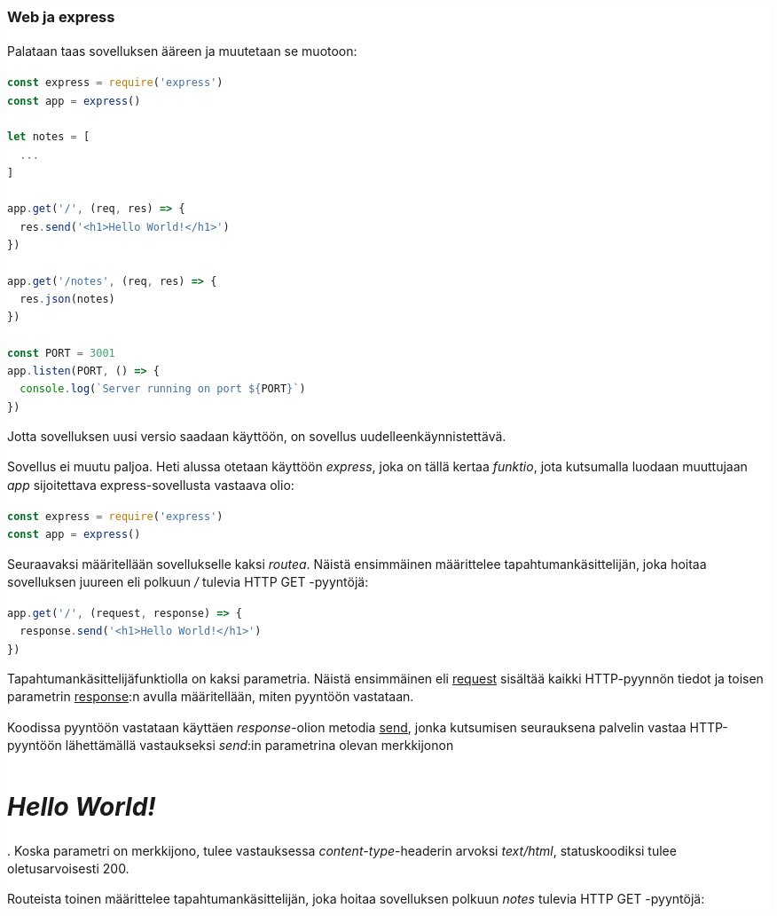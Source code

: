 ### Web ja express

Palataan taas sovelluksen ääreen ja muutetaan se muotoon:

```js
const express = require('express')
const app = express()

let notes = [
  ...
]

app.get('/', (req, res) => {
  res.send('<h1>Hello World!</h1>')
})

app.get('/notes', (req, res) => {
  res.json(notes)
})

const PORT = 3001
app.listen(PORT, () => {
  console.log(`Server running on port ${PORT}`)
})
```

Jotta sovelluksen uusi versio saadaan käyttöön, on sovellus uudelleenkäynnistettävä.

Sovellus ei muutu paljoa. Heti alussa otetaan käyttöön _express_, joka on tällä kertaa _funktio_, jota kutsumalla luodaan muuttujaan _app_ sijoitettava express-sovellusta vastaava olio:

```js
const express = require('express')
const app = express()
```

Seuraavaksi määritellään sovellukselle kaksi _routea_. Näistä ensimmäinen määrittelee tapahtumankäsittelijän, joka hoitaa sovelluksen juureen eli polkuun _/_ tulevia HTTP GET -pyyntöjä:

```js
app.get('/', (request, response) => {
  response.send('<h1>Hello World!</h1>')
})
```

Tapahtumankäsittelijäfunktiolla on kaksi parametria. Näistä ensimmäinen eli [request](http://expressjs.com/en/4x/api.html#req) sisältää kaikki HTTP-pyynnön tiedot ja toisen parametrin [response](http://expressjs.com/en/4x/api.html#res):n avulla määritellään, miten pyyntöön vastataan.

Koodissa pyyntöön vastataan käyttäen _response_-olion metodia [send](http://expressjs.com/en/4x/api.html#res.send), jonka kutsumisen seurauksena palvelin vastaa HTTP-pyyntöön lähettämällä vastaukseksi _send_:in parametrina olevan merkkijonon _<h1>Hello World!</h1>_. Koska parametri on merkkijono, tulee vastauksessa _content-type_-headerin arvoksi _text/html_, statuskoodiksi tulee oletusarvoisesti 200.

Routeista toinen määrittelee tapahtumankäsittelijän, joka hoitaa sovelluksen polkuun _notes_ tulevia HTTP GET -pyyntöjä:
